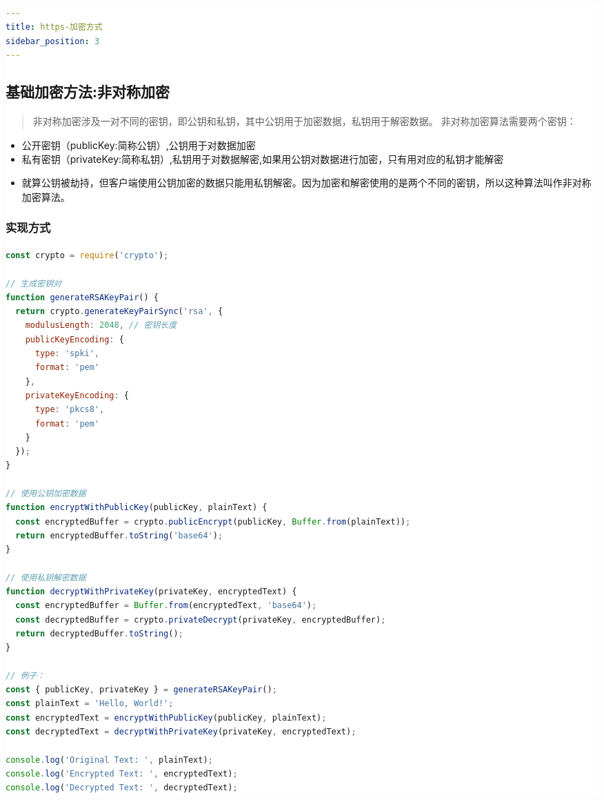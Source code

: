 ```yaml
---
title: https-加密方式
sidebar_position: 3
---
```


## 基础加密方法:非对称加密
>非对称加密涉及一对不同的密钥，即公钥和私钥，其中公钥用于加密数据，私钥用于解密数据。
非对称加密算法需要两个密钥：
- 公开密钥（publicKey:简称公钥）,公钥用于对数据加密
- 私有密钥（privateKey:简称私钥）,私钥用于对数据解密,如果用公钥对数据进行加密，只有用对应的私钥才能解密

* 就算公钥被劫持，但客户端使用公钥加密的数据只能用私钥解密。因为加密和解密使用的是两个不同的密钥，所以这种算法叫作非对称加密算法。

### 实现方式
```js
const crypto = require('crypto');

// 生成密钥对
function generateRSAKeyPair() {
  return crypto.generateKeyPairSync('rsa', {
    modulusLength: 2048, // 密钥长度
    publicKeyEncoding: {
      type: 'spki',
      format: 'pem'
    },
    privateKeyEncoding: {
      type: 'pkcs8',
      format: 'pem'
    }
  });
}

// 使用公钥加密数据
function encryptWithPublicKey(publicKey, plainText) {
  const encryptedBuffer = crypto.publicEncrypt(publicKey, Buffer.from(plainText));
  return encryptedBuffer.toString('base64');
}

// 使用私钥解密数据
function decryptWithPrivateKey(privateKey, encryptedText) {
  const encryptedBuffer = Buffer.from(encryptedText, 'base64');
  const decryptedBuffer = crypto.privateDecrypt(privateKey, encryptedBuffer);
  return decryptedBuffer.toString();
}

// 例子：
const { publicKey, privateKey } = generateRSAKeyPair();
const plainText = 'Hello, World!';
const encryptedText = encryptWithPublicKey(publicKey, plainText);
const decryptedText = decryptWithPrivateKey(privateKey, encryptedText);

console.log('Original Text: ', plainText);
console.log('Encrypted Text: ', encryptedText);
console.log('Decrypted Text: ', decryptedText);
```
